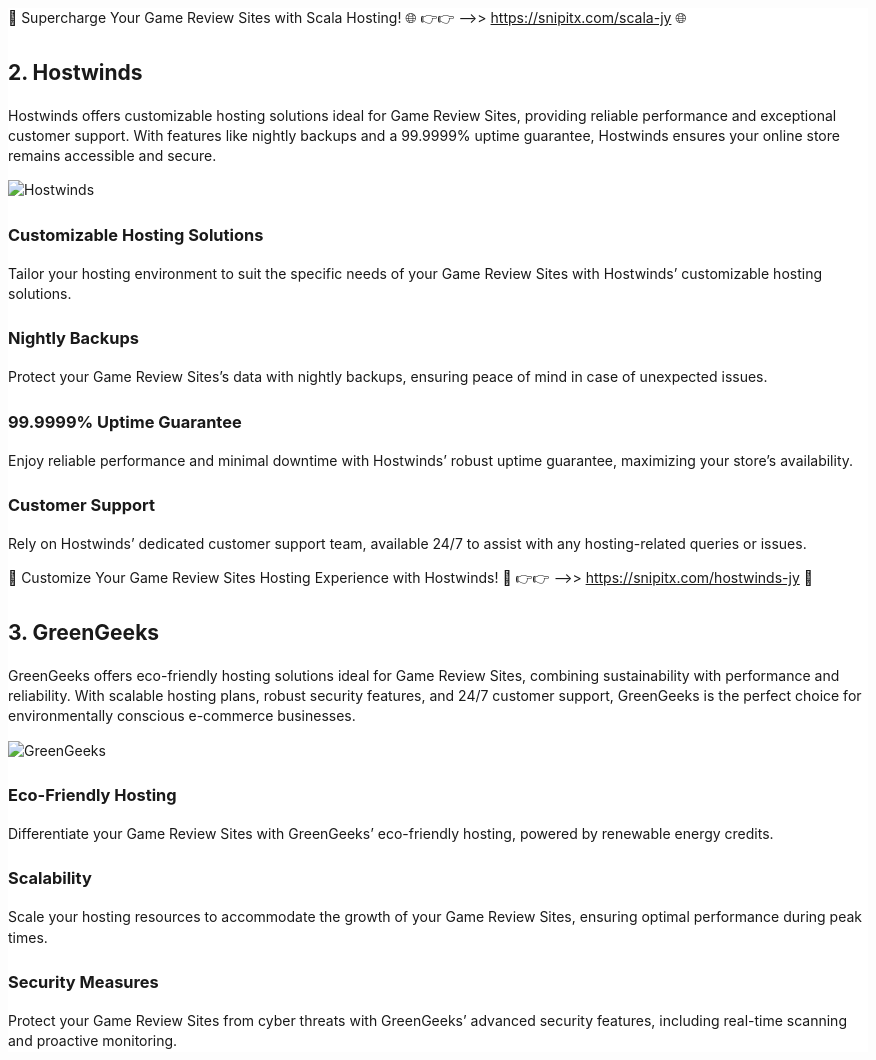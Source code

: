 🚀 Supercharge Your Game Review Sites with Scala Hosting! 🌐
👉👉 -->> https://snipitx.com/scala-jy 🌐

## 2. Hostwinds

Hostwinds offers customizable hosting solutions ideal for Game Review Sites, providing reliable performance and exceptional customer support. With features like nightly backups and a 99.9999% uptime guarantee, Hostwinds ensures your online store remains accessible and secure.

![Hostwinds](https://i.imgur.com/53aSNXx.jpeg "Hostwinds Hosting")

### Customizable Hosting Solutions
Tailor your hosting environment to suit the specific needs of your Game Review Sites with Hostwinds’ customizable hosting solutions.

### Nightly Backups
Protect your Game Review Sites’s data with nightly backups, ensuring peace of mind in case of unexpected issues.

### 99.9999% Uptime Guarantee
Enjoy reliable performance and minimal downtime with Hostwinds’ robust uptime guarantee, maximizing your store’s availability.

### Customer Support
Rely on Hostwinds’ dedicated customer support team, available 24/7 to assist with any hosting-related queries or issues.

🌟 Customize Your Game Review Sites Hosting Experience with Hostwinds! 🚀
👉👉 -->> https://snipitx.com/hostwinds-jy 🚀


## 3. GreenGeeks

GreenGeeks offers eco-friendly hosting solutions ideal for Game Review Sites, combining sustainability with performance and reliability. With scalable hosting plans, robust security features, and 24/7 customer support, GreenGeeks is the perfect choice for environmentally conscious e-commerce businesses.

![GreenGeeks](https://i.imgur.com/eEwuntu.jpg "GreenGeeks Hosting")

### Eco-Friendly Hosting
Differentiate your Game Review Sites with GreenGeeks’ eco-friendly hosting, powered by renewable energy credits.

### Scalability
Scale your hosting resources to accommodate the growth of your Game Review Sites, ensuring optimal performance during peak times.

### Security Measures
Protect your Game Review Sites from cyber threats with GreenGeeks’ advanced security features, including real-time scanning and proactive monitoring.
